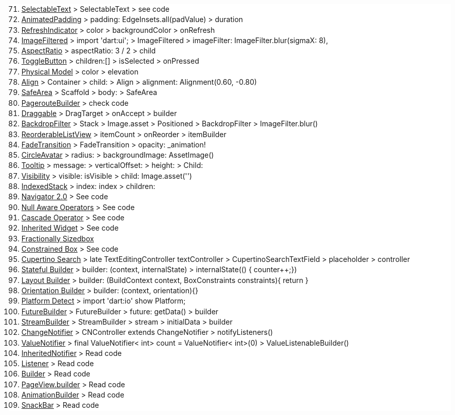 71. [SelectableText](/lib/71_selectable_text/selectable_text.dart) > SelectableText > see code
72. [AnimatedPadding](/lib/72_animated_padding/animated_padding.dart) > padding: EdgeInsets.all(padValue) > duration
73. [RefreshIndicator](/lib/73_refresh_indicator/refresh_indicator.dart) > color > backgroundColor > onRefresh
74. [ImageFiltered](/lib/74_image_filtered/image_filtered.dart) > import 'dart:ui'; > ImageFiltered > imageFilter: ImageFilter.blur(sigmaX: 8),
75. [AspectRatio](/lib/75_aspect_ratio/aspect_ratio.dart) > aspectRatio: 3 / 2 > child
76. [ToggleButton](/lib/76_toggle_button/toggle_button.dart) > children:[] > isSelected > onPressed
77. [Physical Model](/lib/77_physical_model/physical_model.dart) > color > elevation
78. [Align](/lib/78_align/align.dart) > Container > child: > Align > alignment: Alignment(0.60, -0.80)
79. [SafeArea](/lib/79_safe_area/safe_area.dart) > Scaffold > body: > SafeArea
80. [PagerouteBuilder](/lib/80_pageroute_builder/pageroute_builder.dart) > check code
81. [Draggable](/lib/81_draggable/draggable.dart) > DragTarget<Color> > onAccept > builder
82. [BackdropFilter](/lib/82_backdrop_filter/backdrop_filter.dart) > Stack > Image.asset > Positioned > BackdropFilter > ImageFilter.blur()
83. [ReorderableListView](/lib/83_reorderable_list_view/reorderable_list_view.dart) > itemCount > onReorder > itemBuilder
84. [FadeTransition](/lib/84_fade_transition/fade_transition.dart) > FadeTransition > opacity: \_animation!
85. [CircleAvatar](/lib/85_circle_avatar/circle_avatar.dart) > radius: > backgroundImage: AssetImage()
86. [Tooltip](/lib/86_tooltip/tooltip.dart) > message: > verticalOffset: > height: > Child:
87. [Visibility](/lib/87_visibility/visibility.dart) > visible: isVisible > child: Image.asset('')
88. [IndexedStack](/lib/88_indexed_stack/indexed_stack.dart) > index: index > children:
89. [Navigator 2.0](/lib/89_navigator_2.0/navigator_2.0.dart) > See code
90. [Null Aware Operators](/lib/90_null_aware_operators/null_aware_operators.dart) > See code
91. [Cascade Operator](/lib/91_cascade_operator/cascade_operator.dart) > See code
92. [Inherited Widget](/lib/92_inherited_widget/inherited_widget.dart) > See code
93. [Fractionally Sizedbox](/lib/93_fractionally_sizedbox/fractionally_sizedbox.dart)
94. [Constrained Box](/lib/94_constrained_box/constrained_box.dart) > See code
95. [Cupertino Search](/lib/95_cupertino_search_text_field/cupertino_search_text_field.dart) > late TextEditingController textController > CupertinoSearchTextField > placeholder > controller
96. [Stateful Builder](/lib/96_stateful_builder/stateful_builder.dart) > builder: (context, internalState) > internalState(() { counter++;})
97. [Layout Builder](/lib/97_layout_builder/layout_builder.dart) > builder: (BuildContext context, BoxConstraints constraints){ return }
98. [Orientation Builder](/lib/98_orientation_builder/orientation_builder.dart) > builder: (context, orientation){}
99. [Platform Detect](/lib/99_platform_detect/platform_detect.dart) > import 'dart:io' show Platform;
100. [FutureBuilder](/lib/100_future_builder/future_builder.dart) > FutureBuilder > future: getData() > builder
101. [StreamBuilder](/lib/101_stream_builder/stream_builder.dart) > StreamBuilder > stream > initialData > builder
102. [ChangeNotifier](/lib/102_change_notifier/change_notifier.dart) > CNController extends ChangeNotifier > notifyListeners()
103. [ValueNotifier](/lib/103_value_notifier/value_notifier.dart) > final ValueNotifier< int> count = ValueNotifier< int>(0) > ValueListenableBuilder()
104. [InheritedNotifier](/lib/104_inherited_notifier/inherited_notifier.dart) > Read code
105. [Listener](/lib/105_listener/listener.dart) > Read code
106. [Builder](/lib/106_builder/builder.dart) > Read code
107. [PageView.builder](/lib/107_pageview_builder/pageview_builder.dart) > Read code
108. [AnimationBuilder](/lib/108_animated_builder/animated_builder.dart) > Read code
109. [SnackBar](/lib/109_snack_bar/snack_bar.dart) > Read code
